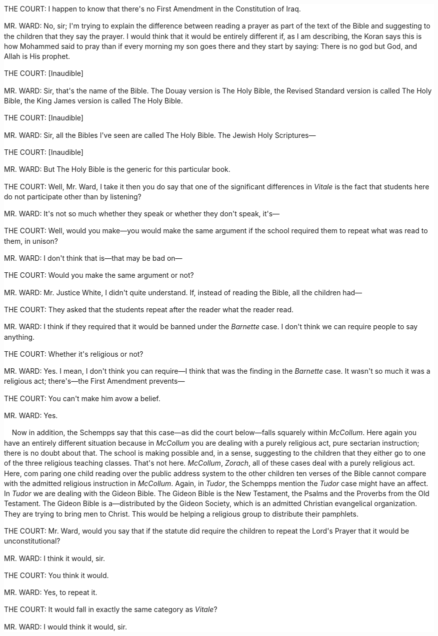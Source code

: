 </P><P> THE COURT: I happen to know that there's no First Amendment 
in the Constitution of Iraq. 
</P><P> MR. WARD: No, sir;  I'm  trying to explain the difference between reading a prayer as part of the text of the Bible and suggesting to the children that they say the prayer. I would think that it would 
be entirely different  if,  as I am describing, the Koran says this is how Mohammed said to pray than if  every morning my son goes there and they start by saying: There   is  no god but God, and Allah is His prophet. 
</P><P> THE COURT: [Inaudible] 
</P><P> MR. WARD: Sir, that's the name of the Bible. The Douay version 
is The Holy Bible, the Revised Standard version is called The Holy Bible, the King James version is called The Holy Bible. 
</P><P> THE COURT: [Inaudible] 
</P><P> MR. WARD: Sir, all the Bibles I've seen are called The Holy Bible. The Jewish Holy Scriptures—  
</P><P> THE COURT: [Inaudible] 
</P><P> MR. WARD: But The Holy Bible is the generic for this particular book. 
</P><P> THE COURT: Well,  Mr.  Ward, I take it then you do say that one of the significant differences in  
<i>Vitale</i>  is the fact that students 
here do not participate other than by listening? 
</P><P> MR. WARD: It's not so much whether they speak or whether they don't speak, it's—  
</P><P> THE COURT: Well, would you make&#8212;you would make the same argument  if  the school required them to repeat what was read to them, in unison? 
</P><P> MR. WARD: I don't think that is&#8212;that may be bad on&#8212;</P>
<P> THE COURT: Would you make the same argument or not? 
</P><P> MR. WARD: Mr. Justice White, I didn't quite understand.  If,  instead of reading the Bible, all the children had—  
</P><P> THE COURT: They asked that the students repeat after the reader what the reader read. 
</P><P> <a name="Page17"></a>MR. WARD: I think  if  they required that it would be banned  under the  
<i>Barnette</i>  case. I don't think we can  require people   to say  anything. 
</P><P> THE COURT: Whether it's religious or not? 
</P><P> MR. WARD: Yes. I mean, I don't think you can require&#8212;I think  that was the finding in the  
<i>Barnette</i>  case. It wasn't so much it was  a religious act; there's&#8212;the First Amendment prevents—  
</P><P> THE COURT: You can't make him avow a belief. 
</P><P> MR. WARD: Yes. 
</P><P> &nbsp;&nbsp;&nbsp; Now in addition, the Schempps say that this case&#8212;as did the  court below&#8212;falls squarely within  
<i>McCollum</i>.  Here  again  you have an entirely different situation because in  
<i>McCollum</i>  you are  dealing with a purely religious act, pure sectarian instruction; there  is no doubt about that. The school is making possible and, in a  sense, suggesting to the children that they either go to one of the   three religious teaching classes. That's not here. 
<i>McCollum</i>, <i>Zorach</i>, 
all of these cases deal with a purely religious act. Here, com paring 
one child reading over the public address system to the other children ten verses of the Bible cannot compare with the  admitted  religious  instruction in 
<i>McCollum</i>. Again, in  <i>Tudor</i>,  the Schempps mention the  <i>Tudor</i>  case might have an affect. In  
<i>Tudor</i>  we are dealing with the Gideon Bible. The Gideon Bible is the  New Testament, the Psalms and the Proverbs from the Old Testament. 
The Gideon Bible is a&#8212;distributed by the Gideon Society,  which is an admitted Christian evangelical organization. They are  trying to bring men to Christ. This would be helping a religious group to distribute their pamphlets. 
</P><P> THE COURT: Mr. Ward, would you say that  if  the statute did require 
the children to repeat the Lord's Prayer that it would be unconstitutional? 
</P><P> MR. WARD: I think it would, sir. 
</P><P> THE COURT: You think it would. 
</P><P> MR. WARD: Yes, to repeat  it.  
</P><P> THE COURT: It would fall in exactly the same category   as  <i>Vitale</i>? 
</P>
<P> MR. WARD: I would think it would, sir. 